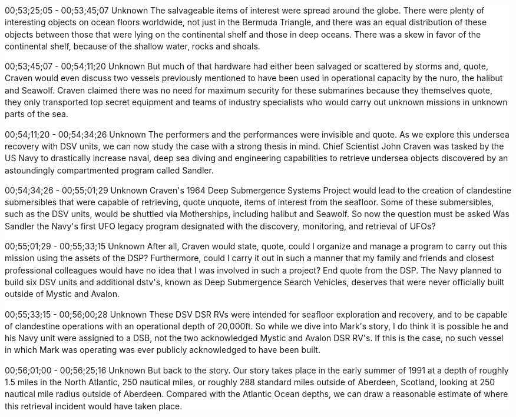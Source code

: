 00;53;25;05 - 00;53;45;07
Unknown
The salvageable items of interest were spread around the globe. There were plenty of interesting objects on ocean floors worldwide, not just in the Bermuda Triangle, and there was an equal distribution of these objects between those that were lying on the continental shelf and those in deep oceans. There was a skew in favor of the continental shelf, because of the shallow water, rocks and shoals.

00;53;45;07 - 00;54;11;20
Unknown
But much of that hardware had either been salvaged or scattered by storms and, quote, Craven would even discuss two vessels previously mentioned to have been used in operational capacity by the nuro, the halibut and Seawolf. Craven claimed there was no need for maximum security for these submarines because they themselves quote, they only transported top secret equipment and teams of industry specialists who would carry out unknown missions in unknown parts of the sea.

00;54;11;20 - 00;54;34;26
Unknown
The performers and the performances were invisible and quote. As we explore this undersea recovery with DSV units, we can now study the case with a strong thesis in mind. Chief Scientist John Craven was tasked by the US Navy to drastically increase naval, deep sea diving and engineering capabilities to retrieve undersea objects discovered by an astoundingly compartmented program called Sandler.

00;54;34;26 - 00;55;01;29
Unknown
Craven's 1964 Deep Submergence Systems Project would lead to the creation of clandestine submersibles that were capable of retrieving, quote unquote, items of interest from the seafloor. Some of these submersibles, such as the DSV units, would be shuttled via Motherships, including halibut and Seawolf. So now the question must be asked Was Sandler the Navy's first UFO legacy program designated with the discovery, monitoring, and retrieval of UFOs?

00;55;01;29 - 00;55;33;15
Unknown
After all, Craven would state, quote, could I organize and manage a program to carry out this mission using the assets of the DSP? Furthermore, could I carry it out in such a manner that my family and friends and closest professional colleagues would have no idea that I was involved in such a project? End quote from the DSP. The Navy planned to build six DSV units and additional dstv's, known as Deep Submergence Search Vehicles, deserves that were never officially built outside of Mystic and Avalon.

00;55;33;15 - 00;56;00;28
Unknown
These DSV DSR RVs were intended for seafloor exploration and recovery, and to be capable of clandestine operations with an operational depth of 20,000ft. So while we dive into Mark's story, I do think it is possible he and his Navy unit were assigned to a DSB, not the two acknowledged Mystic and Avalon DSR RV's. If this is the case, no such vessel in which Mark was operating was ever publicly acknowledged to have been built.

00;56;01;00 - 00;56;25;16
Unknown
But back to the story. Our story takes place in the early summer of 1991 at a depth of roughly 1.5 miles in the North Atlantic, 250 nautical miles, or roughly 288 standard miles outside of Aberdeen, Scotland, looking at 250 nautical mile radius outside of Aberdeen. Compared with the Atlantic Ocean depths, we can draw a reasonable estimate of where this retrieval incident would have taken place.

